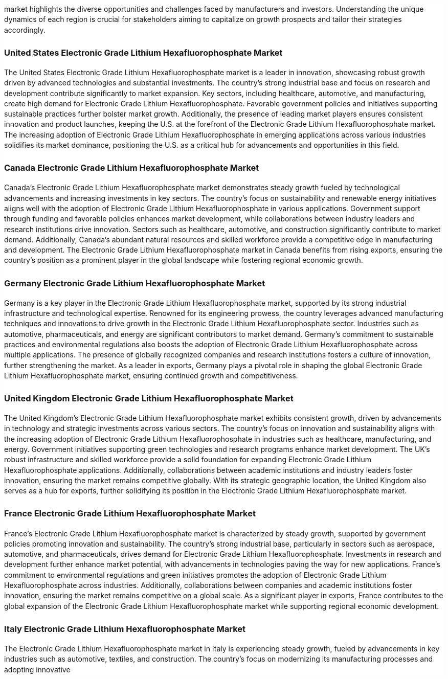 market highlights the diverse opportunities and challenges faced by manufacturers and investors. Understanding the unique dynamics of each region is crucial for stakeholders aiming to capitalize on growth prospects and tailor their strategies accordingly.</p><h3>United States Electronic Grade Lithium Hexafluorophosphate Market</h3><p>The United States Electronic Grade Lithium Hexafluorophosphate market is a leader in innovation, showcasing robust growth driven by advanced technologies and substantial investments. The country&rsquo;s strong industrial base and focus on research and development contribute significantly to market expansion. Key sectors, including healthcare, automotive, and manufacturing, create high demand for Electronic Grade Lithium Hexafluorophosphate. Favorable government policies and initiatives supporting sustainable practices further bolster market growth. Additionally, the presence of leading market players ensures consistent innovation and product launches, keeping the U.S. at the forefront of the Electronic Grade Lithium Hexafluorophosphate market. The increasing adoption of Electronic Grade Lithium Hexafluorophosphate in emerging applications across various industries solidifies its market dominance, positioning the U.S. as a critical hub for advancements and opportunities in this field.</p><h3>Canada Electronic Grade Lithium Hexafluorophosphate Market</h3><p>Canada&rsquo;s Electronic Grade Lithium Hexafluorophosphate market demonstrates steady growth fueled by technological advancements and increasing investments in key sectors. The country&rsquo;s focus on sustainability and renewable energy initiatives aligns well with the adoption of Electronic Grade Lithium Hexafluorophosphate in various applications. Government support through funding and favorable policies enhances market development, while collaborations between industry leaders and research institutions drive innovation. Sectors such as healthcare, automotive, and construction significantly contribute to market demand. Additionally, Canada&rsquo;s abundant natural resources and skilled workforce provide a competitive edge in manufacturing and development. The Electronic Grade Lithium Hexafluorophosphate market in Canada benefits from rising exports, ensuring the country&rsquo;s position as a prominent player in the global landscape while fostering regional economic growth.</p><h3>Germany Electronic Grade Lithium Hexafluorophosphate Market</h3><p>Germany is a key player in the Electronic Grade Lithium Hexafluorophosphate market, supported by its strong industrial infrastructure and technological expertise. Renowned for its engineering prowess, the country leverages advanced manufacturing techniques and innovations to drive growth in the Electronic Grade Lithium Hexafluorophosphate sector. Industries such as automotive, pharmaceuticals, and energy are significant contributors to market demand. Germany&rsquo;s commitment to sustainable practices and environmental regulations also boosts the adoption of Electronic Grade Lithium Hexafluorophosphate across multiple applications. The presence of globally recognized companies and research institutions fosters a culture of innovation, further strengthening the market. As a leader in exports, Germany plays a pivotal role in shaping the global Electronic Grade Lithium Hexafluorophosphate market, ensuring continued growth and competitiveness.</p><h3>United Kingdom Electronic Grade Lithium Hexafluorophosphate Market</h3><p>The United Kingdom&rsquo;s Electronic Grade Lithium Hexafluorophosphate market exhibits consistent growth, driven by advancements in technology and strategic investments across various sectors. The country&rsquo;s focus on innovation and sustainability aligns with the increasing adoption of Electronic Grade Lithium Hexafluorophosphate in industries such as healthcare, manufacturing, and energy. Government initiatives supporting green technologies and research programs enhance market development. The UK&rsquo;s robust infrastructure and skilled workforce provide a solid foundation for expanding Electronic Grade Lithium Hexafluorophosphate applications. Additionally, collaborations between academic institutions and industry leaders foster innovation, ensuring the market remains competitive globally. With its strategic geographic location, the United Kingdom also serves as a hub for exports, further solidifying its position in the Electronic Grade Lithium Hexafluorophosphate market.</p><h3>France Electronic Grade Lithium Hexafluorophosphate Market</h3><p>France&rsquo;s Electronic Grade Lithium Hexafluorophosphate market is characterized by steady growth, supported by government policies promoting innovation and sustainability. The country&rsquo;s strong industrial base, particularly in sectors such as aerospace, automotive, and pharmaceuticals, drives demand for Electronic Grade Lithium Hexafluorophosphate. Investments in research and development further enhance market potential, with advancements in technologies paving the way for new applications. France&rsquo;s commitment to environmental regulations and green initiatives promotes the adoption of Electronic Grade Lithium Hexafluorophosphate across industries. Additionally, collaborations between companies and academic institutions foster innovation, ensuring the market remains competitive on a global scale. As a significant player in exports, France contributes to the global expansion of the Electronic Grade Lithium Hexafluorophosphate market while supporting regional economic development.</p><h3>Italy Electronic Grade Lithium Hexafluorophosphate Market</h3><p>The Electronic Grade Lithium Hexafluorophosphate market in Italy is experiencing steady growth, fueled by advancements in key industries such as automotive, textiles, and construction. The country&rsquo;s focus on modernizing its manufacturing processes and adopting innovative